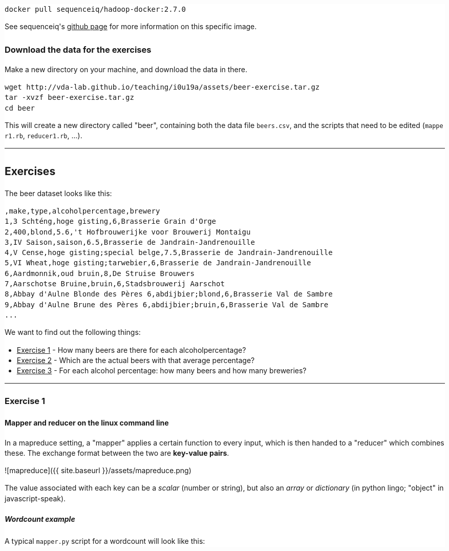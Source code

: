 <pre>docker pull sequenceiq/hadoop-docker:2.7.0</pre>

See sequenceiq's [github page](https://github.com/sequenceiq/hadoop-docker) for more information on this specific image.

### Download the data for the exercises
Make a new directory on your machine, and download the data in there.

<pre>
wget http://vda-lab.github.io/teaching/i0u19a/assets/beer-exercise.tar.gz
tar -xvzf beer-exercise.tar.gz
cd beer</pre>

This will create a new directory called "beer", containing both the data file `beers.csv`, and the scripts that need to be edited (`mapper1.rb`, `reducer1.rb`, ...).

---

<h2 id="exercises">Exercises</h2>
The beer dataset looks like this:

<pre>
,make,type,alcoholpercentage,brewery
1,3 Schténg,hoge gisting,6,Brasserie Grain d'Orge
2,400,blond,5.6,'t Hofbrouwerijke voor Brouwerij Montaigu
3,IV Saison,saison,6.5,Brasserie de Jandrain-Jandrenouille
4,V Cense,hoge gisting;special belge,7.5,Brasserie de Jandrain-Jandrenouille
5,VI Wheat,hoge gisting;tarwebier,6,Brasserie de Jandrain-Jandrenouille
6,Aardmonnik,oud bruin,8,De Struise Brouwers
7,Aarschotse Bruine,bruin,6,Stadsbrouwerij Aarschot
8,Abbay d'Aulne Blonde des Pères 6,abdijbier;blond,6,Brasserie Val de Sambre
9,Abbay d'Aulne Brune des Pères 6,abdijbier;bruin,6,Brasserie Val de Sambre
...</pre>

We  want to find out the following things:

* <a href="#exercise-1">Exercise 1</a> - How many beers are there for each alcoholpercentage?
* <a href="#exercise-2">Exercise 2</a> - Which are the actual beers with that average percentage?
* <a href="#exercise-3">Exercise 3</a> - For each alcohol percentage: how many beers and how many breweries?

---

<h3 id="exercise-1">Exercise 1</h3>

#### Mapper and reducer on the linux command line

In a mapreduce setting, a "mapper" applies a certain function to every input, which is then handed to a "reducer" which combines these. The exchange format between the two are **key-value pairs**.

![mapreduce]({{ site.baseurl }}/assets/mapreduce.png)

The value associated with each key can be a *scalar* (number or string), but also an *array* or *dictionary* (in python lingo; "object" in javascript-speak).

##### Wordcount example
A typical `mapper.py` script for a wordcount will look like this:
